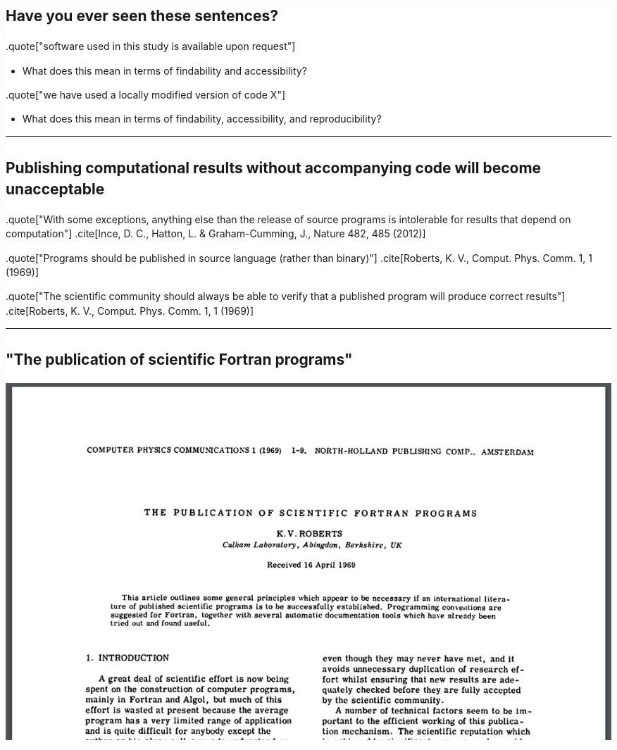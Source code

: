 
## Have you ever seen these sentences?

.quote["software used in this study is available upon request"]

- What does this mean in terms of findability and accessibility?

.quote["we have used a locally modified version of code X"]

- What does this mean in terms of findability, accessibility, and reproducibility?

---

## Publishing computational results without accompanying code will become unacceptable

.quote["With some exceptions, anything else than the release of source programs is intolerable for results that depend on computation"]
.cite[Ince, D. C., Hatton, L. & Graham-Cumming, J., Nature 482, 485 (2012)]

.quote["Programs should be published in source language (rather than binary)"]
.cite[Roberts, K. V., Comput. Phys. Comm. 1, 1 (1969)]

.quote["The scientific community should always be able to verify that a published program will produce correct results"]
.cite[Roberts, K. V., Comput. Phys. Comm. 1, 1 (1969)]

---

## "The publication of scientific Fortran programs"

<img src="img/roberts1.jpg" style="width: 100%;"/>
